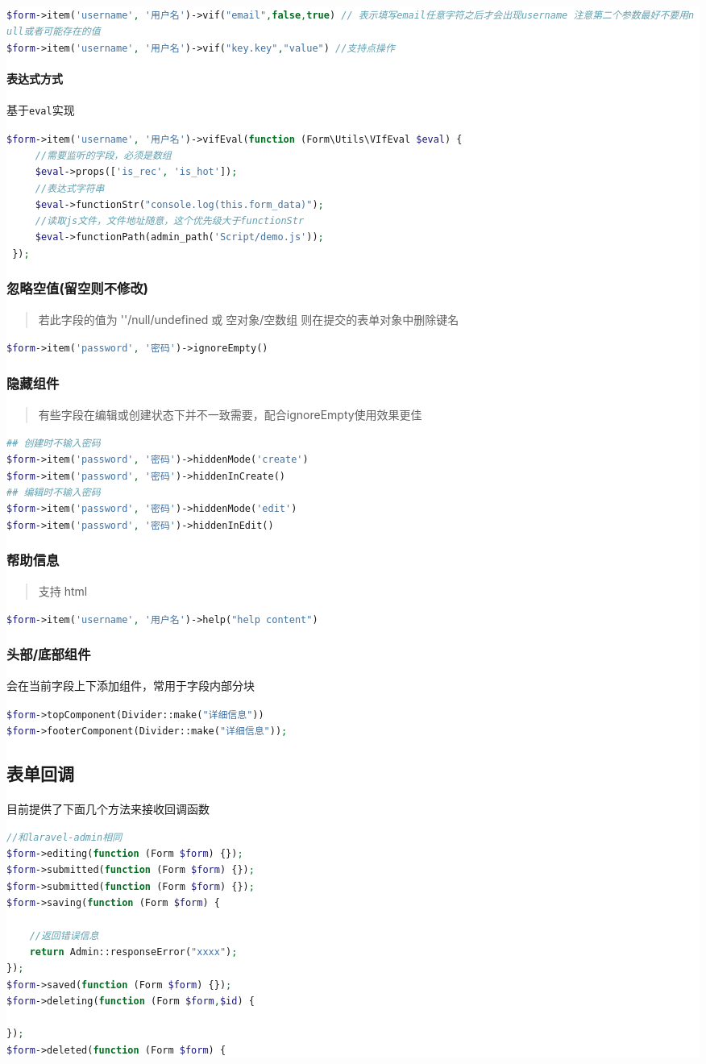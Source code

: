 ```php
$form->item('username', '用户名')->vif("email",false,true) // 表示填写email任意字符之后才会出现username 注意第二个参数最好不要用null或者可能存在的值
$form->item('username', '用户名')->vif("key.key","value") //支持点操作
```
#### 表达式方式
基于`eval`实现
```php
$form->item('username', '用户名')->vifEval(function (Form\Utils\VIfEval $eval) {
     //需要监听的字段，必须是数组
     $eval->props(['is_rec', 'is_hot']);
     //表达式字符串
     $eval->functionStr("console.log(this.form_data)");
     //读取js文件，文件地址随意，这个优先级大于functionStr
     $eval->functionPath(admin_path('Script/demo.js'));
 });
```
### 忽略空值(留空则不修改)
> 若此字段的值为 ''/null/undefined 或 空对象/空数组 则在提交的表单对象中删除键名

```php
$form->item('password', '密码')->ignoreEmpty()
```
### 隐藏组件
> 有些字段在编辑或创建状态下并不一致需要，配合ignoreEmpty使用效果更佳

```php
## 创建时不输入密码
$form->item('password', '密码')->hiddenMode('create')
$form->item('password', '密码')->hiddenInCreate()
## 编辑时不输入密码
$form->item('password', '密码')->hiddenMode('edit')
$form->item('password', '密码')->hiddenInEdit()
```
### 帮助信息
> 支持 html

```php
$form->item('username', '用户名')->help("help content")
```
### 头部/底部组件
会在当前字段上下添加组件，常用于字段内部分块
```php
$form->topComponent(Divider::make("详细信息"))
$form->footerComponent(Divider::make("详细信息"));
```
## 表单回调
目前提供了下面几个方法来接收回调函数
```php
//和laravel-admin相同
$form->editing(function (Form $form) {});
$form->submitted(function (Form $form) {});
$form->submitted(function (Form $form) {});
$form->saving(function (Form $form) {
    
    //返回错误信息
    return Admin::responseError("xxxx");
});
$form->saved(function (Form $form) {});
$form->deleting(function (Form $form,$id) {
    
});
$form->deleted(function (Form $form) {
```